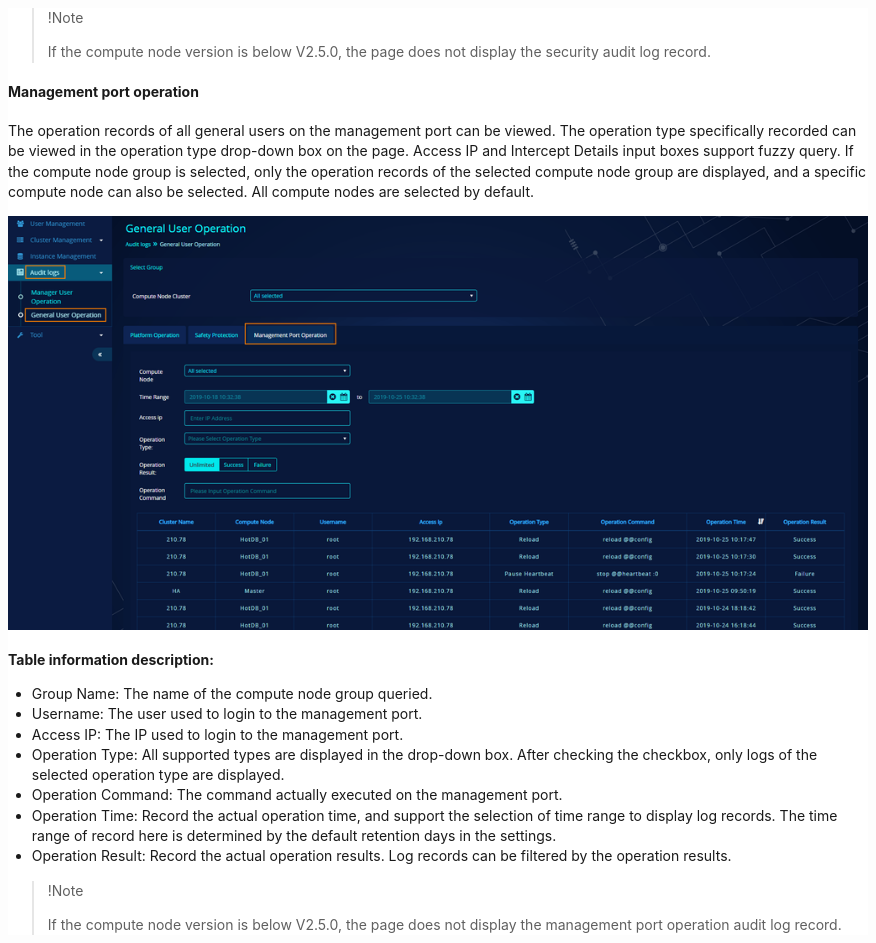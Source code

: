 > !Note
> 
> If the compute node version is below V2.5.0, the page does not display the security audit log record.

#### Management port operation

The operation records of all general users on the management port can be viewed. The operation type specifically recorded can be viewed in the operation type drop-down box on the page. Access IP and Intercept Details input boxes support fuzzy query. If the compute node group is selected, only the operation records of the selected compute node group are displayed, and a specific compute node can also be selected. All compute nodes are selected by default.

![](assets/hotdb-management/image40.png)

**Table information description:**

- Group Name: The name of the compute node group queried.
- Username: The user used to login to the management port.
- Access IP: The IP used to login to the management port.
- Operation Type: All supported types are displayed in the drop-down box. After checking the checkbox, only logs of the selected operation type are displayed.
- Operation Command: The command actually executed on the management port.
- Operation Time: Record the actual operation time, and support the selection of time range to display log records. The time range of record here is determined by the default retention days in the settings.
- Operation Result: Record the actual operation results. Log records can be filtered by the operation results.

> !Note
> 
> If the compute node version is below V2.5.0, the page does not display the management port operation audit log record.

